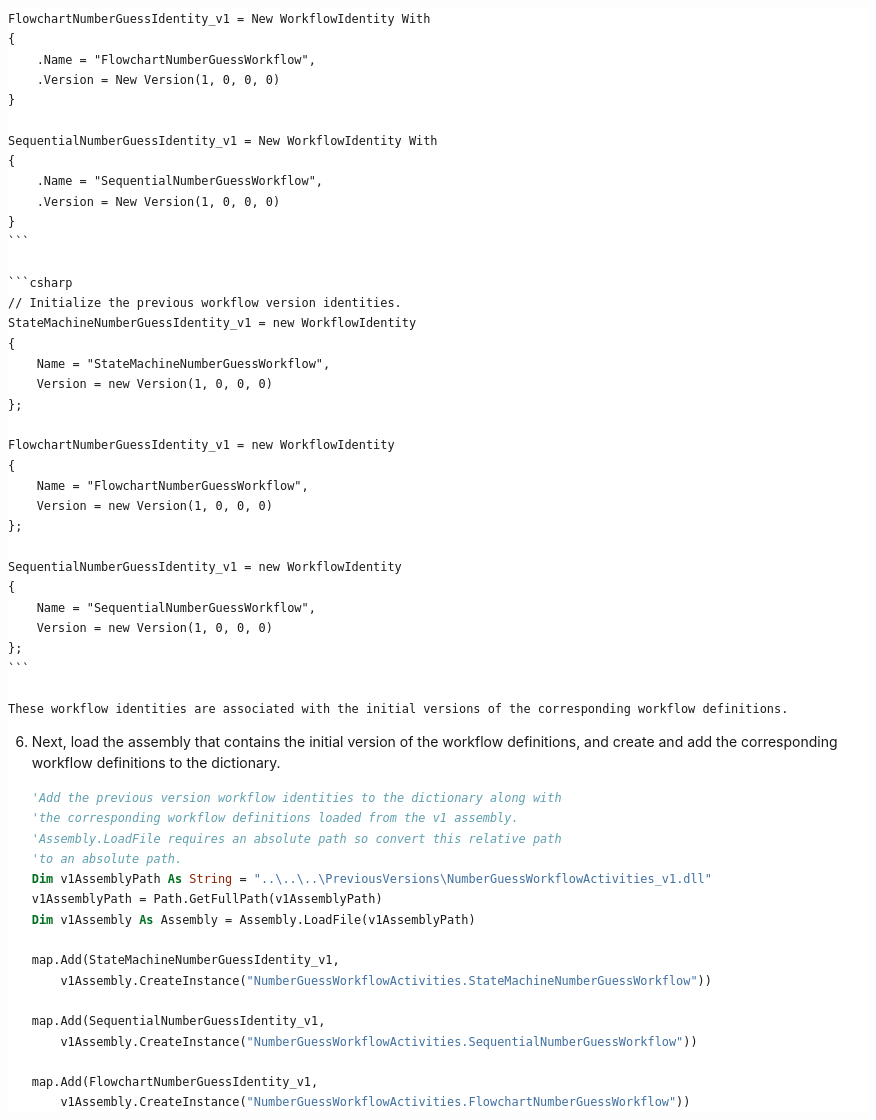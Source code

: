     FlowchartNumberGuessIdentity_v1 = New WorkflowIdentity With
    {
        .Name = "FlowchartNumberGuessWorkflow",
        .Version = New Version(1, 0, 0, 0)
    }

    SequentialNumberGuessIdentity_v1 = New WorkflowIdentity With
    {
        .Name = "SequentialNumberGuessWorkflow",
        .Version = New Version(1, 0, 0, 0)
    }
    ```

    ```csharp
    // Initialize the previous workflow version identities.
    StateMachineNumberGuessIdentity_v1 = new WorkflowIdentity
    {
        Name = "StateMachineNumberGuessWorkflow",
        Version = new Version(1, 0, 0, 0)
    };

    FlowchartNumberGuessIdentity_v1 = new WorkflowIdentity
    {
        Name = "FlowchartNumberGuessWorkflow",
        Version = new Version(1, 0, 0, 0)
    };

    SequentialNumberGuessIdentity_v1 = new WorkflowIdentity
    {
        Name = "SequentialNumberGuessWorkflow",
        Version = new Version(1, 0, 0, 0)
    };
    ```

    These workflow identities are associated with the initial versions of the corresponding workflow definitions.

6. Next, load the assembly that contains the initial version of the workflow definitions, and create and add the corresponding workflow definitions to the dictionary.

    ```vb
    'Add the previous version workflow identities to the dictionary along with
    'the corresponding workflow definitions loaded from the v1 assembly.
    'Assembly.LoadFile requires an absolute path so convert this relative path
    'to an absolute path.
    Dim v1AssemblyPath As String = "..\..\..\PreviousVersions\NumberGuessWorkflowActivities_v1.dll"
    v1AssemblyPath = Path.GetFullPath(v1AssemblyPath)
    Dim v1Assembly As Assembly = Assembly.LoadFile(v1AssemblyPath)

    map.Add(StateMachineNumberGuessIdentity_v1,
        v1Assembly.CreateInstance("NumberGuessWorkflowActivities.StateMachineNumberGuessWorkflow"))

    map.Add(SequentialNumberGuessIdentity_v1,
        v1Assembly.CreateInstance("NumberGuessWorkflowActivities.SequentialNumberGuessWorkflow"))

    map.Add(FlowchartNumberGuessIdentity_v1,
        v1Assembly.CreateInstance("NumberGuessWorkflowActivities.FlowchartNumberGuessWorkflow"))
    ```
